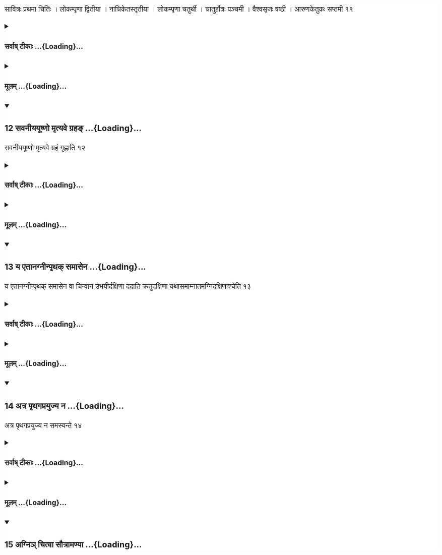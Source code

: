 सावित्रः प्रथमा चितिः । लोकम्पृणा द्वितीया । नाचिकेतस्तृतीया । लोकम्पृणा चतुर्थी । चातुर्होत्रः पञ्चमी । वैश्वसृजः षष्ठी । आरुणकेतुकः सप्तमी ११
</details>
</div>
<div class="js_include collapsed" newlevelforh1="4" title="सर्वाष् टीकाः" unfilled url="/vedAH_yajuH/taittirIyam/sUtram/ApastambaH/shrautam/sarvASh_TIkAH/19/15/11_sAvitraH_prathamA_chitiH.md">
<details><summary><h4>सर्वाष् टीकाः ...{Loading}...</h4></summary></details>
</div>
<div class="js_include collapsed" newlevelforh1="4" title="मूलम्" unfilled url="/vedAH_yajuH/taittirIyam/sUtram/ApastambaH/shrautam/mUlam/19/15/11_sAvitraH_prathamA_chitiH.md">
<details><summary><h4>मूलम् ...{Loading}...</h4></summary></details>
</div>
<div class="js_include" includetitle="true" newlevelforh1="3" unfilled url="/vedAH_yajuH/taittirIyam/sUtram/ApastambaH/shrautam/vishvAsa-prastutiH/19/15/12_savanIyayUShNo_mRtyave_graha~N.md">
<details open><summary><h3>12 सवनीययूष्णो मृत्यवे ग्रहङ् ...{Loading}...</h3></summary>

सवनीययूष्णो मृत्यवे ग्रहं गृह्णाति १२
</details>
</div>
<div class="js_include collapsed" newlevelforh1="4" title="सर्वाष् टीकाः" unfilled url="/vedAH_yajuH/taittirIyam/sUtram/ApastambaH/shrautam/sarvASh_TIkAH/19/15/12_savanIyayUShNo_mRtyave_graha~N.md">
<details><summary><h4>सर्वाष् टीकाः ...{Loading}...</h4></summary></details>
</div>
<div class="js_include collapsed" newlevelforh1="4" title="मूलम्" unfilled url="/vedAH_yajuH/taittirIyam/sUtram/ApastambaH/shrautam/mUlam/19/15/12_savanIyayUShNo_mRtyave_graha~N.md">
<details><summary><h4>मूलम् ...{Loading}...</h4></summary></details>
</div>
<div class="js_include" includetitle="true" newlevelforh1="3" unfilled url="/vedAH_yajuH/taittirIyam/sUtram/ApastambaH/shrautam/vishvAsa-prastutiH/19/15/13_ya_etAnagnInpRthak_samAsena.md">
<details open><summary><h3>13 य एतानग्नीन्पृथक् समासेन ...{Loading}...</h3></summary>

य एतानग्नीन्पृथक् समासेन वा चिन्वान उभयीर्दक्षिणा ददाति क्रतुदक्षिणा यथासमाम्नातमग्निदक्षिणाश्चेति १३
</details>
</div>
<div class="js_include collapsed" newlevelforh1="4" title="सर्वाष् टीकाः" unfilled url="/vedAH_yajuH/taittirIyam/sUtram/ApastambaH/shrautam/sarvASh_TIkAH/19/15/13_ya_etAnagnInpRthak_samAsena.md">
<details><summary><h4>सर्वाष् टीकाः ...{Loading}...</h4></summary></details>
</div>
<div class="js_include collapsed" newlevelforh1="4" title="मूलम्" unfilled url="/vedAH_yajuH/taittirIyam/sUtram/ApastambaH/shrautam/mUlam/19/15/13_ya_etAnagnInpRthak_samAsena.md">
<details><summary><h4>मूलम् ...{Loading}...</h4></summary></details>
</div>
<div class="js_include" includetitle="true" newlevelforh1="3" unfilled url="/vedAH_yajuH/taittirIyam/sUtram/ApastambaH/shrautam/vishvAsa-prastutiH/19/15/14_atra_pRthagaprayujya_na.md">
<details open><summary><h3>14 अत्र पृथगप्रयुज्य न ...{Loading}...</h3></summary>

अत्र पृथगप्रयुज्य न समस्यन्ते १४
</details>
</div>
<div class="js_include collapsed" newlevelforh1="4" title="सर्वाष् टीकाः" unfilled url="/vedAH_yajuH/taittirIyam/sUtram/ApastambaH/shrautam/sarvASh_TIkAH/19/15/14_atra_pRthagaprayujya_na.md">
<details><summary><h4>सर्वाष् टीकाः ...{Loading}...</h4></summary></details>
</div>
<div class="js_include collapsed" newlevelforh1="4" title="मूलम्" unfilled url="/vedAH_yajuH/taittirIyam/sUtram/ApastambaH/shrautam/mUlam/19/15/14_atra_pRthagaprayujya_na.md">
<details><summary><h4>मूलम् ...{Loading}...</h4></summary></details>
</div>
<div class="js_include" includetitle="true" newlevelforh1="3" unfilled url="/vedAH_yajuH/taittirIyam/sUtram/ApastambaH/shrautam/vishvAsa-prastutiH/19/15/15_agni~n_chitvA_sautrAmaNyA.md">
<details open><summary><h3>15 अग्निञ् चित्वा सौत्रामण्या ...{Loading}...</h3></summary>
